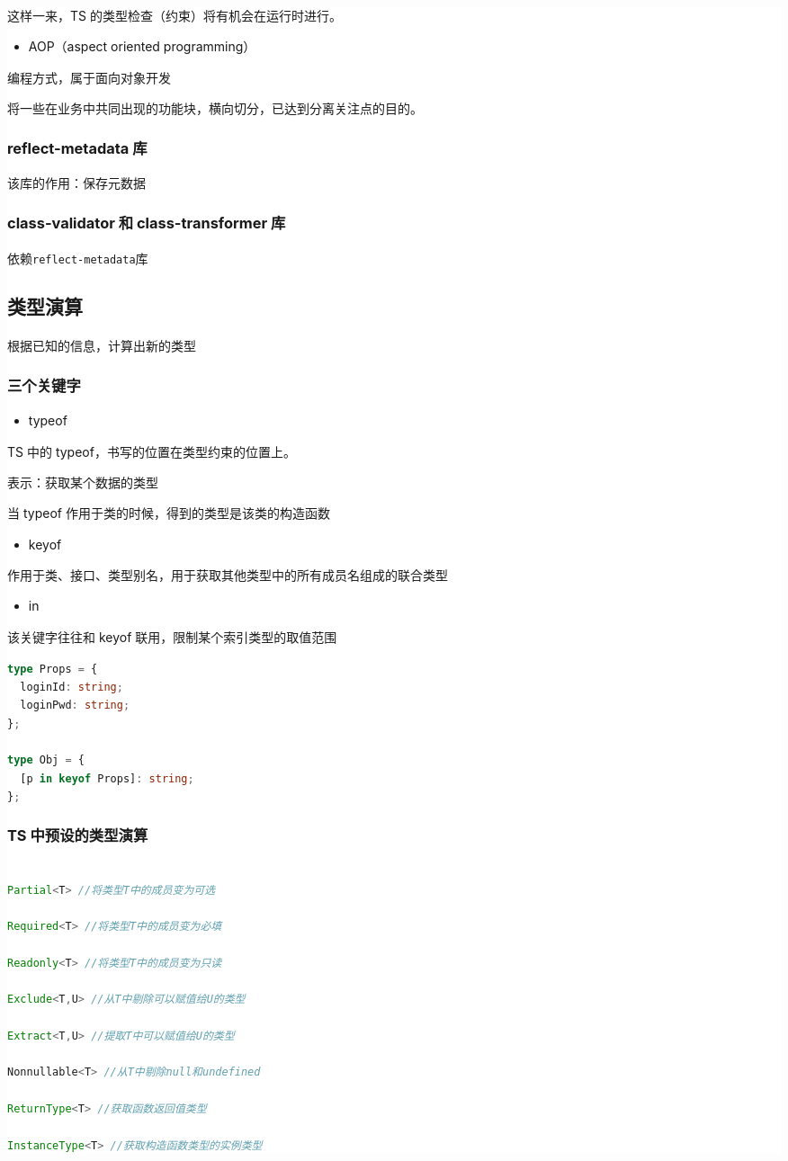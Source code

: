 这样一来，TS 的类型检查（约束）将有机会在运行时进行。

- AOP（aspect oriented programming）

编程方式，属于面向对象开发

将一些在业务中共同出现的功能块，横向切分，已达到分离关注点的目的。

### reflect-metadata 库

该库的作用：保存元数据

### class-validator 和 class-transformer 库

依赖`reflect-metadata`库

## 类型演算

根据已知的信息，计算出新的类型

### 三个关键字

- typeof

TS 中的 typeof，书写的位置在类型约束的位置上。

表示：获取某个数据的类型

当 typeof 作用于类的时候，得到的类型是该类的构造函数

- keyof

作用于类、接口、类型别名，用于获取其他类型中的所有成员名组成的联合类型

- in

该关键字往往和 keyof 联用，限制某个索引类型的取值范围

```ts
type Props = {
  loginId: string;
  loginPwd: string;
};

type Obj = {
  [p in keyof Props]: string;
};
```

### TS 中预设的类型演算

```ts

Partial<T> //将类型T中的成员变为可选

Required<T> //将类型T中的成员变为必填

Readonly<T> //将类型T中的成员变为只读

Exclude<T,U> //从T中剔除可以赋值给U的类型

Extract<T,U> //提取T中可以赋值给U的类型

Nonnullable<T> //从T中剔除null和undefined

ReturnType<T> //获取函数返回值类型

InstanceType<T> //获取构造函数类型的实例类型

```